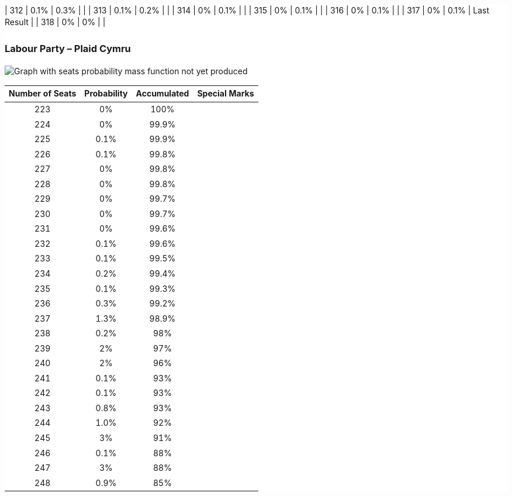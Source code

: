 | 312 | 0.1% | 0.3% |  |
| 313 | 0.1% | 0.2% |  |
| 314 | 0% | 0.1% |  |
| 315 | 0% | 0.1% |  |
| 316 | 0% | 0.1% |  |
| 317 | 0% | 0.1% | Last Result |
| 318 | 0% | 0% |  |

### Labour Party – Plaid Cymru

![Graph with seats probability mass function not yet produced](2019-04-03-YouGov-coalitions-seats-pmf-lab–pc.png "Seats Probability Mass Function")

| Number of Seats | Probability | Accumulated | Special Marks |
|:---------------:|:-----------:|:-----------:|:-------------:|
| 223 | 0% | 100% |  |
| 224 | 0% | 99.9% |  |
| 225 | 0.1% | 99.9% |  |
| 226 | 0.1% | 99.8% |  |
| 227 | 0% | 99.8% |  |
| 228 | 0% | 99.8% |  |
| 229 | 0% | 99.7% |  |
| 230 | 0% | 99.7% |  |
| 231 | 0% | 99.6% |  |
| 232 | 0.1% | 99.6% |  |
| 233 | 0.1% | 99.5% |  |
| 234 | 0.2% | 99.4% |  |
| 235 | 0.1% | 99.3% |  |
| 236 | 0.3% | 99.2% |  |
| 237 | 1.3% | 98.9% |  |
| 238 | 0.2% | 98% |  |
| 239 | 2% | 97% |  |
| 240 | 2% | 96% |  |
| 241 | 0.1% | 93% |  |
| 242 | 0.1% | 93% |  |
| 243 | 0.8% | 93% |  |
| 244 | 1.0% | 92% |  |
| 245 | 3% | 91% |  |
| 246 | 0.1% | 88% |  |
| 247 | 3% | 88% |  |
| 248 | 0.9% | 85% |  |